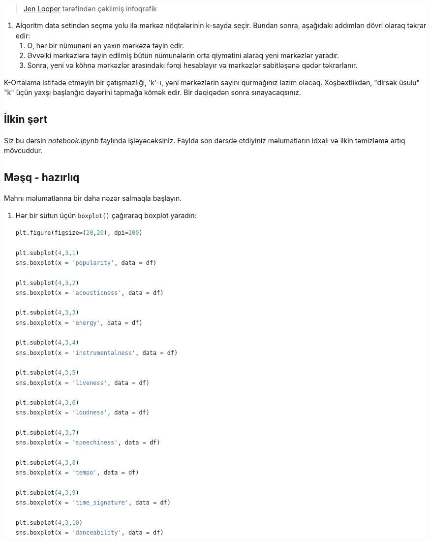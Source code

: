 > [Jen Looper](https://twitter.com/jenlooper) tərəfindən çəkilmiş infoqrafik

1. Alqoritm data setindən seçmə yolu ilə mərkəz nöqtələrinin k-sayda seçir. Bundan sonra, aşağıdakı addımları dövri olaraq təkrar edir:
     1. O, hər bir nümunəni ən yaxın mərkəzə təyin edir.
     2. Əvvəlki mərkəzlərə təyin edilmiş bütün nümunələrin orta qiymətini alaraq yeni mərkəzlər yaradır.
     3. Sonra, yeni və köhnə mərkəzlər arasındakı fərqi hesablayır və mərkəzlər sabitləşənə qədər təkrarlanır.

K-Ortalama istifadə etməyin bir çatışmazlığı, 'k'-ı, yəni mərkəzlərin sayını qurmağınız lazım olacaq. Xoşbəxtlikdən, "dirsək üsulu" "k" üçün yaxşı başlanğıc dəyərini tapmağa kömək edir. Bir dəqiqədən sonra sınayacaqsınız.

## İlkin şərt

Siz bu dərsin [_notebook.ipynb_](https://github.com/microsoft/ML-For-Beginners/blob/main/5-Clustering/2-K-Means/notebook.ipynb) faylında işləyəcəksiniz. Faylda son dərsdə etdiyiniz məlumatların idxalı və ilkin təmizləmə artıq mövcuddur.

## Məşq - hazırlıq

Mahnı məlumatlarına bir daha nəzər salmaqla başlayın.

1. Hər bir sütun üçün `boxplot()` çağıraraq boxplot yaradın:

    ```python
    plt.figure(figsize=(20,20), dpi=200)
    
    plt.subplot(4,3,1)
    sns.boxplot(x = 'popularity', data = df)
    
    plt.subplot(4,3,2)
    sns.boxplot(x = 'acousticness', data = df)
    
    plt.subplot(4,3,3)
    sns.boxplot(x = 'energy', data = df)
    
    plt.subplot(4,3,4)
    sns.boxplot(x = 'instrumentalness', data = df)
    
    plt.subplot(4,3,5)
    sns.boxplot(x = 'liveness', data = df)
    
    plt.subplot(4,3,6)
    sns.boxplot(x = 'loudness', data = df)
    
    plt.subplot(4,3,7)
    sns.boxplot(x = 'speechiness', data = df)
    
    plt.subplot(4,3,8)
    sns.boxplot(x = 'tempo', data = df)
    
    plt.subplot(4,3,9)
    sns.boxplot(x = 'time_signature', data = df)
    
    plt.subplot(4,3,10)
    sns.boxplot(x = 'danceability', data = df)
    